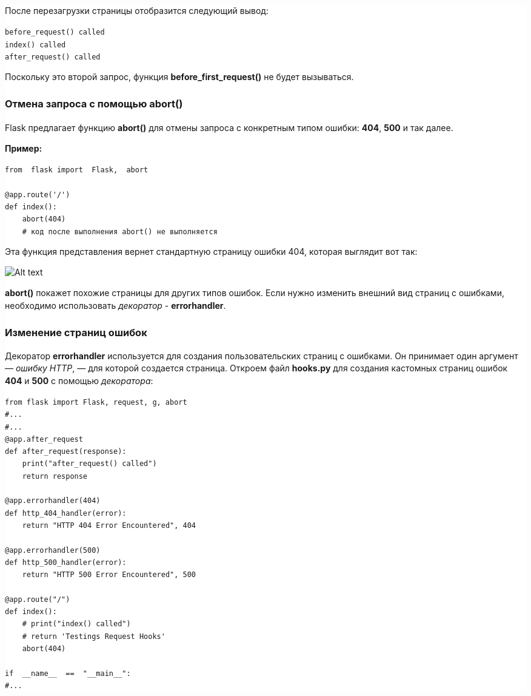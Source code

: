 После перезагрузки страницы отобразится следующий вывод:
```
before_request() called
index() called
after_request() called
```
Поскольку это второй запрос, функция **before_first_request()** не будет вызываться.

### Отмена запроса с помощью abort()

Flask предлагает функцию **abort()** для отмены запроса с конкретным типом ошибки: **404**, **500** и так далее. 

**Пример:**
```
from  flask import  Flask,  abort

@app.route('/')
def index():
    abort(404)
    # код после выполнения abort() не выполняется
```

Эта функция представления вернет стандартную страницу ошибки 404, которая выглядит вот так:

![Alt text](../PycharmProjects/web_2/flask_app/img/funkciya-abort-flask.png)

**abort()** покажет похожие страницы для других типов ошибок. Если нужно изменить внешний вид страниц с ошибками, необходимо использовать *декоратор* - **errorhandler**.


### Изменение страниц ошибок

Декоратор **errorhandler** используется для создания пользовательских страниц с ошибками. Он принимает один аргумент — *ошибку HTTP*, — для которой создается страница. Откроем файл **hooks.py** для создания кастомных страниц ошибок **404** и **500** с помощью *декоратора*:

```
from flask import Flask, request, g, abort
#...
#...
@app.after_request
def after_request(response):
    print("after_request() called")
    return response

@app.errorhandler(404)
def http_404_handler(error):
    return "HTTP 404 Error Encountered", 404

@app.errorhandler(500)
def http_500_handler(error):
    return "HTTP 500 Error Encountered", 500

@app.route("/")
def index():
    # print("index() called")
    # return 'Testings Request Hooks'
    abort(404)

if  __name__  ==  "__main__":
#...

```

